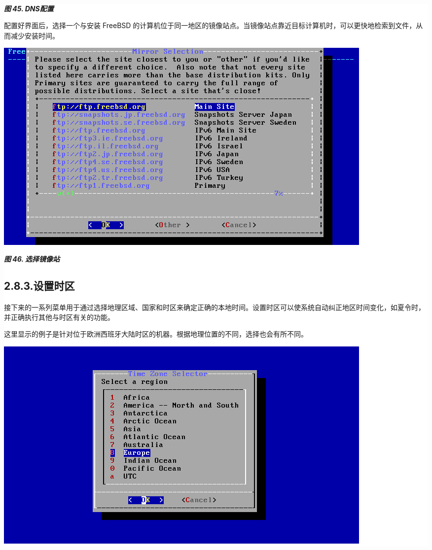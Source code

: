 _**图 45. DNS配置**_

配置好界面后，选择一个与安装 FreeBSD 的计算机位于同一地区的镜像站点。当镜像站点靠近目标计算机时，可以更快地检索到文件，从而减少安装时间。

![选择镜像站](.././img/assets/60.png)

_**图 46. 选择镜像站**_

## 2.8.3.设置时区

接下来的一系列菜单用于通过选择地理区域、国家和时区来确定正确的本地时间。设置时区可以使系统自动纠正地区时间变化，如夏令时，并正确执行其他与时区有关的功能。

这里显示的例子是针对位于欧洲西班牙大陆时区的机器。根据地理位置的不同，选择也会有所不同。

![](.././img/assets/35.png)

